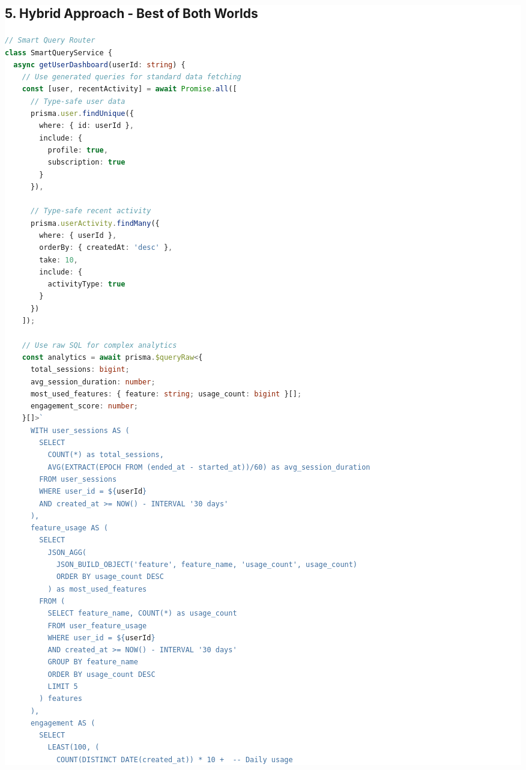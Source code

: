 ## 5. Hybrid Approach - Best of Both Worlds

```typescript
// Smart Query Router
class SmartQueryService {
  async getUserDashboard(userId: string) {
    // Use generated queries for standard data fetching
    const [user, recentActivity] = await Promise.all([
      // Type-safe user data
      prisma.user.findUnique({
        where: { id: userId },
        include: {
          profile: true,
          subscription: true
        }
      }),

      // Type-safe recent activity
      prisma.userActivity.findMany({
        where: { userId },
        orderBy: { createdAt: 'desc' },
        take: 10,
        include: {
          activityType: true
        }
      })
    ]);

    // Use raw SQL for complex analytics
    const analytics = await prisma.$queryRaw<{
      total_sessions: bigint;
      avg_session_duration: number;
      most_used_features: { feature: string; usage_count: bigint }[];
      engagement_score: number;
    }[]>`
      WITH user_sessions AS (
        SELECT 
          COUNT(*) as total_sessions,
          AVG(EXTRACT(EPOCH FROM (ended_at - started_at))/60) as avg_session_duration
        FROM user_sessions 
        WHERE user_id = ${userId}
        AND created_at >= NOW() - INTERVAL '30 days'
      ),
      feature_usage AS (
        SELECT 
          JSON_AGG(
            JSON_BUILD_OBJECT('feature', feature_name, 'usage_count', usage_count)
            ORDER BY usage_count DESC
          ) as most_used_features
        FROM (
          SELECT feature_name, COUNT(*) as usage_count
          FROM user_feature_usage
          WHERE user_id = ${userId}
          AND created_at >= NOW() - INTERVAL '30 days'
          GROUP BY feature_name
          ORDER BY usage_count DESC
          LIMIT 5
        ) features
      ),
      engagement AS (
        SELECT 
          LEAST(100, (
            COUNT(DISTINCT DATE(created_at)) * 10 +  -- Daily usage
```